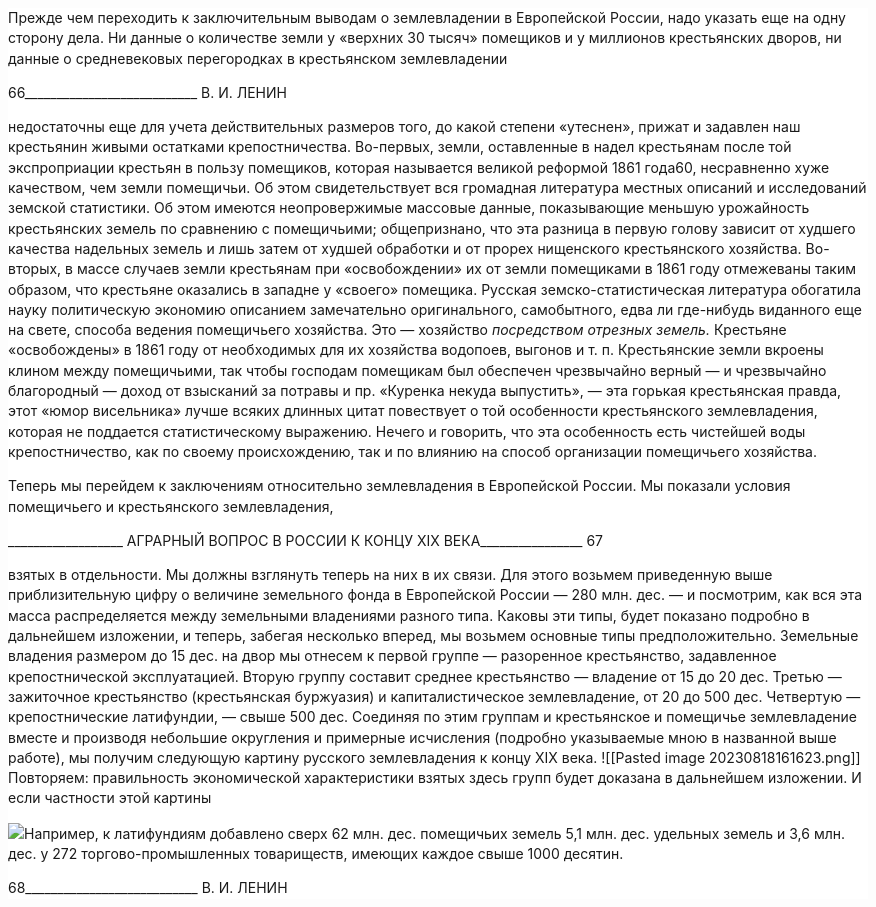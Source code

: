 Прежде чем переходить к заключительным выводам о землевладении в Европейской России, надо указать еще на одну сторону дела. Ни данные о количестве земли у «верх­них 30 тысяч» помещиков и у миллионов крестьянских дворов, ни данные о средневе­ковых перегородках в крестьянском землевладении

  

66___________________________ В. И. ЛЕНИН

недостаточны еще для учета действительных размеров того, до какой степени «утес­нен», прижат и задавлен наш крестьянин живыми остатками крепостничества. Во-первых, земли, оставленные в надел крестьянам после той экспроприации крестьян в пользу помещиков, которая называется великой реформой 1861 года60, несравненно хуже качеством, чем земли помещичьи. Об этом свидетельствует вся громадная литера­тура местных описаний и исследований земской статистики. Об этом имеются неопро­вержимые массовые данные, показывающие меньшую урожайность крестьянских зе­мель по сравнению с помещичьими; общепризнано, что эта разница в первую голову зависит от худшего качества надельных земель и лишь затем от худшей обработки и от прорех нищенского крестьянского хозяйства. Во-вторых, в массе случаев земли кресть­янам при «освобождении» их от земли помещиками в 1861 году отмежеваны таким об­разом, что крестьяне оказались в западне у «своего» помещика. Русская земско-статистическая литература обогатила науку политическую экономию описанием заме­чательно оригинального, самобытного, едва ли где-нибудь виданного еще на свете, способа ведения помещичьего хозяйства. Это — хозяйство _посредством отрезных зе­мель._ Крестьяне «освобождены» в 1861 году от необходимых для их хозяйства водопо­ев, выгонов и т. п. Крестьянские земли вкроены клином между помещичьими, так что­бы господам помещикам был обеспечен чрезвычайно верный — и чрезвычайно благо­родный — доход от взысканий за потравы и пр. «Куренка некуда выпустить», — эта горькая крестьянская правда, этот «юмор висельника» лучше всяких длинных цитат повествует о той особенности крестьянского землевладения, которая не поддается ста­тистическому выражению. Нечего и говорить, что эта особенность есть чистейшей во­ды крепостничество, как по своему происхождению, так и по влиянию на способ орга­низации помещичьего хозяйства.

Теперь мы перейдем к заключениям относительно землевладения в Европейской России. Мы показали условия помещичьего и крестьянского землевладения,

  

__________________ АГРАРНЫЙ ВОПРОС В РОССИИ К КОНЦУ XIX ВЕКА________________ 67

взятых в отдельности. Мы должны взглянуть теперь на них в их связи. Для этого возь­мем приведенную выше приблизительную цифру о величине земельного фонда в Евро­пейской России — 280 млн. дес. — и посмотрим, как вся эта масса распределяется ме­жду земельными владениями разного типа. Каковы эти типы, будет показано подробно в дальнейшем изложении, и теперь, забегая несколько вперед, мы возьмем основные типы предположительно. Земельные владения размером до 15 дес. на двор мы отнесем к первой группе — разоренное крестьянство, задавленное крепостнической эксплуата­цией. Вторую группу составит среднее крестьянство — владение от 15 до 20 дес. Тре­тью — зажиточное крестьянство (крестьянская буржуазия) и капиталистическое земле­владение, от 20 до 500 дес. Четвертую — крепостнические латифундии, — свыше 500 дес. Соединяя по этим группам и крестьянское и помещичье землевладение вместе и производя небольшие округления и примерные исчисления (подробно указываемые мною в названной выше работе), мы получим следующую картину русского землевла­дения к концу XIX века.
![[Pasted image 20230818161623.png]]
Повторяем: правильность экономической характеристики взятых здесь групп будет доказана в дальнейшем изложении. И если частности этой картины

![](file:///C:/Users/bot32/AppData/Local/Temp/msohtmlclip1/01/clip_image001.png)Например, к латифундиям добавлено сверх 62 млн. дес. помещичьих земель 5,1 млн. дес. удельных земель и 3,6 млн. дес. у 272 торгово-промышленных товариществ, имеющих каждое свыше 1000 десятин.

  

68___________________________ В. И. ЛЕНИН
